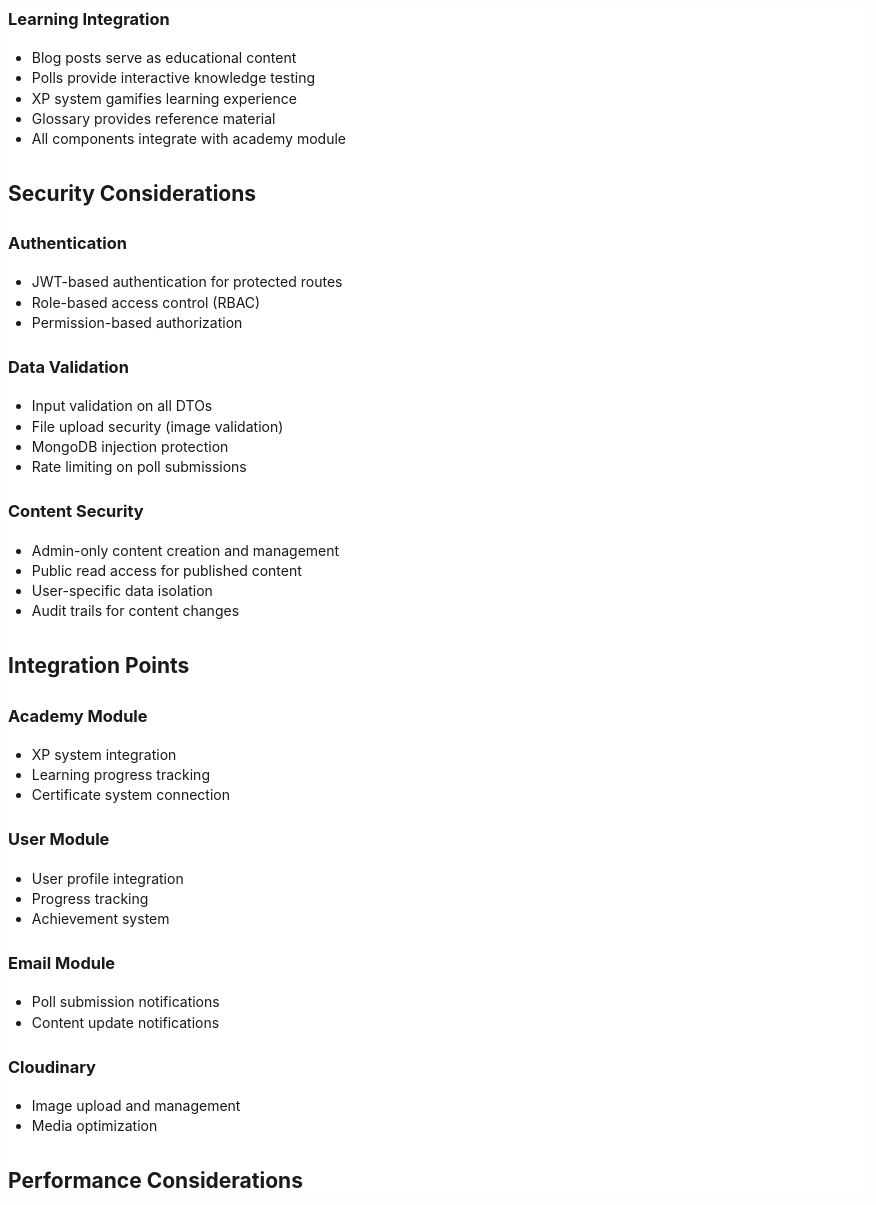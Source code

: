 ### Learning Integration
- Blog posts serve as educational content
- Polls provide interactive knowledge testing
- XP system gamifies learning experience
- Glossary provides reference material
- All components integrate with academy module

## Security Considerations

### Authentication
- JWT-based authentication for protected routes
- Role-based access control (RBAC)
- Permission-based authorization

### Data Validation
- Input validation on all DTOs
- File upload security (image validation)
- MongoDB injection protection
- Rate limiting on poll submissions

### Content Security
- Admin-only content creation and management
- Public read access for published content
- User-specific data isolation
- Audit trails for content changes

## Integration Points

### Academy Module
- XP system integration
- Learning progress tracking
- Certificate system connection

### User Module
- User profile integration
- Progress tracking
- Achievement system

### Email Module
- Poll submission notifications
- Content update notifications

### Cloudinary
- Image upload and management
- Media optimization

## Performance Considerations
